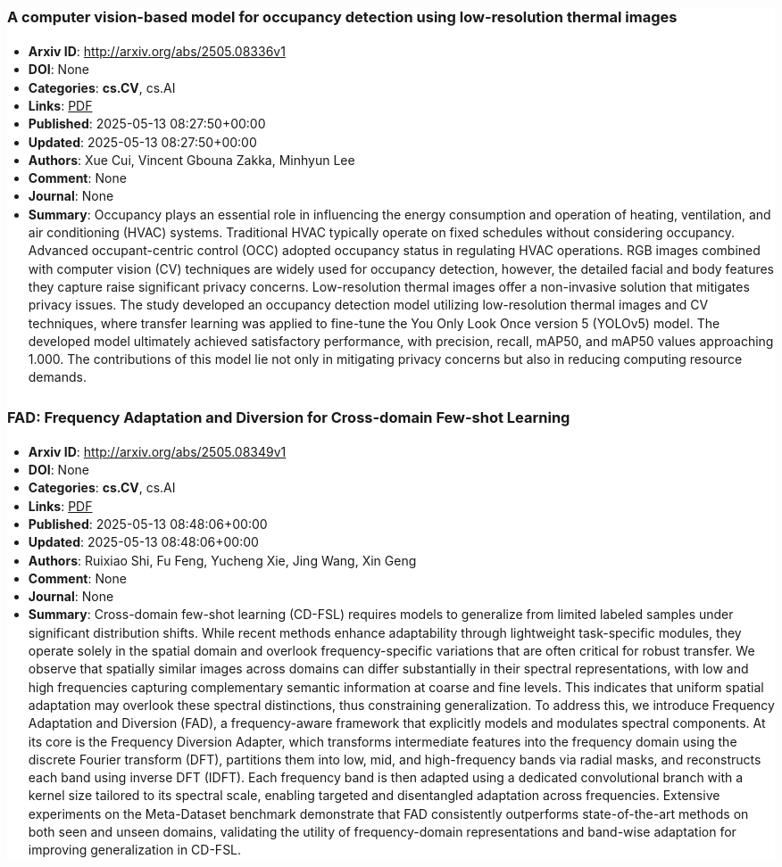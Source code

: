 

### A computer vision-based model for occupancy detection using low-resolution thermal images
- **Arxiv ID**: http://arxiv.org/abs/2505.08336v1
- **DOI**: None
- **Categories**: **cs.CV**, cs.AI
- **Links**: [PDF](http://arxiv.org/pdf/2505.08336v1)
- **Published**: 2025-05-13 08:27:50+00:00
- **Updated**: 2025-05-13 08:27:50+00:00
- **Authors**: Xue Cui, Vincent Gbouna Zakka, Minhyun Lee
- **Comment**: None
- **Journal**: None
- **Summary**: Occupancy plays an essential role in influencing the energy consumption and operation of heating, ventilation, and air conditioning (HVAC) systems. Traditional HVAC typically operate on fixed schedules without considering occupancy. Advanced occupant-centric control (OCC) adopted occupancy status in regulating HVAC operations. RGB images combined with computer vision (CV) techniques are widely used for occupancy detection, however, the detailed facial and body features they capture raise significant privacy concerns. Low-resolution thermal images offer a non-invasive solution that mitigates privacy issues. The study developed an occupancy detection model utilizing low-resolution thermal images and CV techniques, where transfer learning was applied to fine-tune the You Only Look Once version 5 (YOLOv5) model. The developed model ultimately achieved satisfactory performance, with precision, recall, mAP50, and mAP50 values approaching 1.000. The contributions of this model lie not only in mitigating privacy concerns but also in reducing computing resource demands.



### FAD: Frequency Adaptation and Diversion for Cross-domain Few-shot Learning
- **Arxiv ID**: http://arxiv.org/abs/2505.08349v1
- **DOI**: None
- **Categories**: **cs.CV**, cs.AI
- **Links**: [PDF](http://arxiv.org/pdf/2505.08349v1)
- **Published**: 2025-05-13 08:48:06+00:00
- **Updated**: 2025-05-13 08:48:06+00:00
- **Authors**: Ruixiao Shi, Fu Feng, Yucheng Xie, Jing Wang, Xin Geng
- **Comment**: None
- **Journal**: None
- **Summary**: Cross-domain few-shot learning (CD-FSL) requires models to generalize from limited labeled samples under significant distribution shifts. While recent methods enhance adaptability through lightweight task-specific modules, they operate solely in the spatial domain and overlook frequency-specific variations that are often critical for robust transfer. We observe that spatially similar images across domains can differ substantially in their spectral representations, with low and high frequencies capturing complementary semantic information at coarse and fine levels. This indicates that uniform spatial adaptation may overlook these spectral distinctions, thus constraining generalization. To address this, we introduce Frequency Adaptation and Diversion (FAD), a frequency-aware framework that explicitly models and modulates spectral components. At its core is the Frequency Diversion Adapter, which transforms intermediate features into the frequency domain using the discrete Fourier transform (DFT), partitions them into low, mid, and high-frequency bands via radial masks, and reconstructs each band using inverse DFT (IDFT). Each frequency band is then adapted using a dedicated convolutional branch with a kernel size tailored to its spectral scale, enabling targeted and disentangled adaptation across frequencies. Extensive experiments on the Meta-Dataset benchmark demonstrate that FAD consistently outperforms state-of-the-art methods on both seen and unseen domains, validating the utility of frequency-domain representations and band-wise adaptation for improving generalization in CD-FSL.
